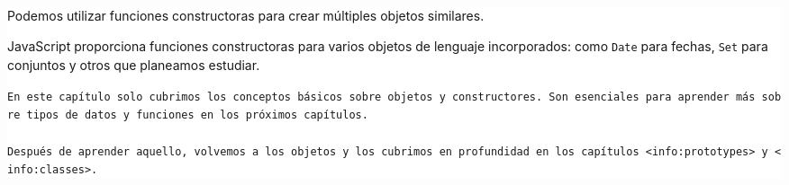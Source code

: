 Podemos utilizar funciones constructoras para crear múltiples objetos similares.

JavaScript proporciona funciones constructoras para varios objetos de lenguaje incorporados: como `Date` para fechas, `Set` para conjuntos y otros que planeamos estudiar.

```smart header="Objetos, ¡volveremos!"
En este capítulo solo cubrimos los conceptos básicos sobre objetos y constructores. Son esenciales para aprender más sobre tipos de datos y funciones en los próximos capítulos.

Después de aprender aquello, volvemos a los objetos y los cubrimos en profundidad en los capítulos <info:prototypes> y <info:classes>.
```
